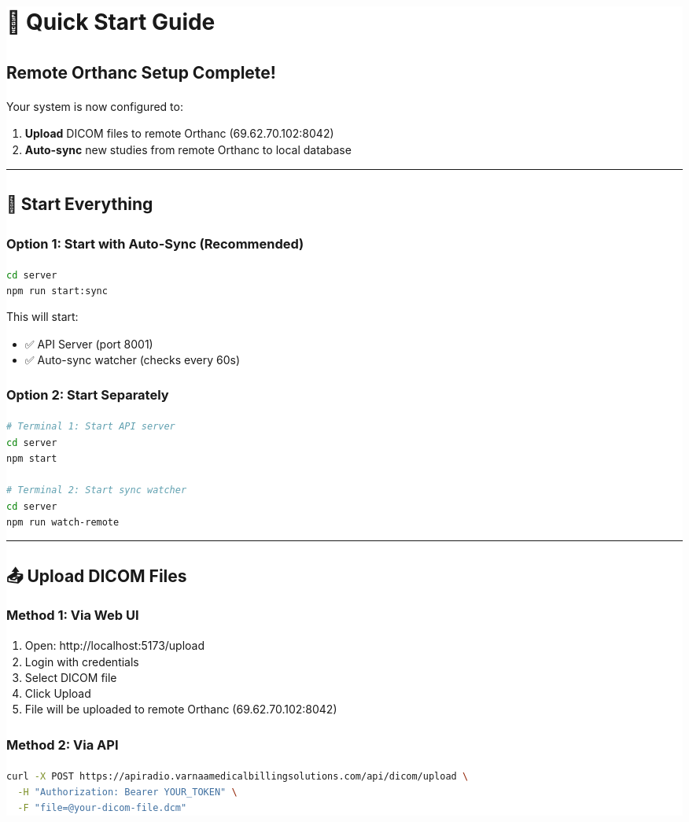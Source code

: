 # 🚀 Quick Start Guide

## Remote Orthanc Setup Complete!

Your system is now configured to:
1. **Upload** DICOM files to remote Orthanc (69.62.70.102:8042)
2. **Auto-sync** new studies from remote Orthanc to local database

---

## 🎯 Start Everything

### Option 1: Start with Auto-Sync (Recommended)
```bash
cd server
npm run start:sync
```

This will start:
- ✅ API Server (port 8001)
- ✅ Auto-sync watcher (checks every 60s)

### Option 2: Start Separately
```bash
# Terminal 1: Start API server
cd server
npm start

# Terminal 2: Start sync watcher
cd server
npm run watch-remote
```

---

## 📤 Upload DICOM Files

### Method 1: Via Web UI
1. Open: http://localhost:5173/upload
2. Login with credentials
3. Select DICOM file
4. Click Upload
5. File will be uploaded to remote Orthanc (69.62.70.102:8042)

### Method 2: Via API
```bash
curl -X POST https://apiradio.varnaamedicalbillingsolutions.com/api/dicom/upload \
  -H "Authorization: Bearer YOUR_TOKEN" \
  -F "file=@your-dicom-file.dcm"
```
